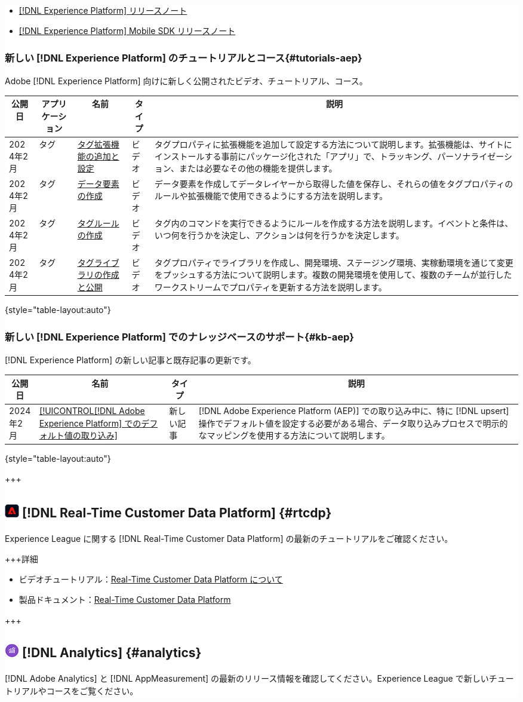 * [[!DNL Experience Platform] リリースノート](https://experienceleague.adobe.com/docs/experience-platform/release-notes/latest.html?lang=ja)

* [[!DNL Experience Platform] Mobile SDK リリースノート](https://developer.adobe.com/client-sdks/documentation/release-notes/)

### 新しい [!DNL Experience Platform] のチュートリアルとコース{#tutorials-aep}

Adobe [!DNL Experience Platform] 向けに新しく公開されたビデオ、チュートリアル、コース。

| 公開日 | アプリケーション | 名前 | タイプ | 説明 |
| ----------| ---------- | ---------- | ---------- |---------- |
| 2024年2月 | タグ | [タグ拡張機能の追加と設定](https://experienceleague.adobe.com/docs/platform-learn/data-collection/tags/add-and-configure-extensions.html?lang=ja) | ビデオ | タグプロパティに拡張機能を追加して設定する方法について説明します。拡張機能は、サイトにインストールする事前にパッケージ化された「アプリ」で、トラッキング、パーソナライゼーション、または必要なその他の機能を提供します。 |
| 2024年2月 | タグ | [データ要素の作成](https://experienceleague.adobe.com/docs/platform-learn/data-collection/tags/create-data-elements.html?lang=ja) | ビデオ | データ要素を作成してデータレイヤーから取得した値を保存し、それらの値をタグプロパティのルールや拡張機能で使用できるようにする方法を説明します。 |
| 2024年2月 | タグ | [タグルールの作成](https://experienceleague.adobe.com/docs/platform-learn/data-collection/tags/build-rules.html?lang=ja) | ビデオ | タグ内のコマンドを実行できるようにルールを作成する方法を説明します。イベントと条件は、いつ何を行うかを決定し、アクションは何を行うかを決定します。 |
| 2024年2月 | タグ | [タグライブラリの作成と公開](https://experienceleague.adobe.com/docs/platform-learn/data-collection/tags/build-and-publish-a-library.html?lang=ja) | ビデオ | タグプロパティでライブラリを作成し、開発環境、ステージング環境、実稼動環境を通じて変更をプッシュする方法について説明します。複数の開発環境を使用して、複数のチームが並行したワークストリームでプロパティを更新する方法を説明します。 |

{style="table-layout:auto"}

### 新しい [!DNL Experience Platform] でのナレッジベースのサポート{#kb-aep}

[!DNL Experience Platform] の新しい記事と既存記事の更新です。

| 公開日 | 名前 | タイプ | 説明 |
|---------|----|----|-----------|
| 2024年2月 | [[!UICONTROL &#x200B; [!DNL Adobe Experience Platform] でのデフォルト値の取り込み]](https://experienceleague.adobe.com/docs/experience-cloud-kcs/kbarticles/KA-23641.html?lang=ja) | 新しい記事 | [!DNL Adobe Experience Platform (AEP)] での取り込み中に、特に [!DNL upsert] 操作でデフォルト値を設定する必要がある場合、データ取り込みプロセスで明示的なマッピングを使用する方法について説明します。 |

{style="table-layout:auto"}

+++

## ![アイコン](/assets/experience_platform_appicon_24.png) [!DNL Real-Time Customer Data Platform] {#rtcdp}

Experience League に関する [!DNL Real-Time Customer Data Platform] の最新のチュートリアルをご確認ください。

+++詳細

* ビデオチュートリアル：[Real-Time Customer Data Platform について](https://experienceleague.adobe.com/docs/platform-learn/tutorials/rtcdp/understanding-the-real-time-customer-data-platform.html?lang=ja)

* 製品ドキュメント：[Real-Time Customer Data Platform](https://experienceleague.adobe.com/docs/real-time-customer-data-platform.html?lang=ja)

+++

## ![アイコン](/assets/analytics.png) [!DNL Analytics] {#analytics}

[!DNL Adobe Analytics] と [!DNL AppMeasurement] の最新のリリース情報を確認してください。Experience League で新しいチュートリアルやコースをご覧ください。
